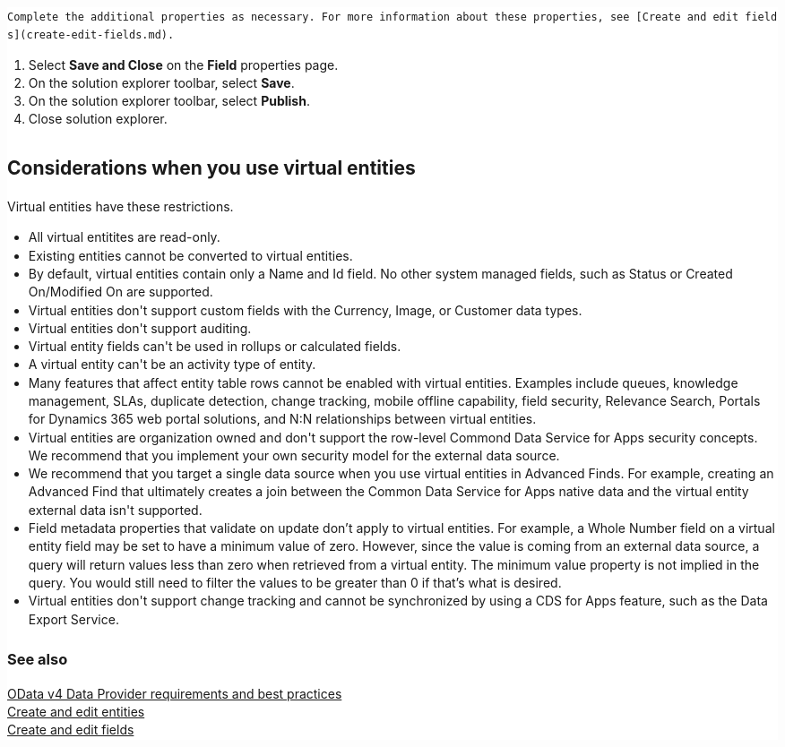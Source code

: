     Complete the additional properties as necessary. For more information about these properties, see [Create and edit fields](create-edit-fields.md).  
  
1. Select **Save and Close** on the **Field** properties page.  
1. On the solution explorer toolbar, select **Save**.  
1. On the solution explorer toolbar, select **Publish**.  
1. Close solution explorer.  

<a name="considerations"></a>
   
## Considerations when you use virtual entities  

Virtual entities have these restrictions.  
  
- All virtual entitites are read-only.  
- Existing entities cannot be converted to virtual entities.  
- By default, virtual entities contain only a Name and Id field.  No other system managed fields, such as Status or Created On/Modified On are supported.
- Virtual entities don't support custom fields with the Currency, Image, or Customer data types.
- Virtual entities don't support auditing.  
- Virtual entity fields can't be used in rollups or calculated fields.
- A virtual entity can't be an activity type of entity.  
- Many features that affect entity table rows cannot be enabled with virtual entities.  Examples include queues, knowledge management, SLAs, duplicate detection, change tracking, mobile offline  capability, field security, Relevance Search, Portals for Dynamics 365 web portal solutions, and N:N relationships between virtual entities.  
- Virtual entities are organization owned and don't support the row-level Commond Data Service for Apps security concepts. We recommend that you implement your own security model for the external data source.  
- We recommend that you target a single data source when you use virtual entities in Advanced Finds. For example, creating an  Advanced Find that ultimately creates a join between the Common Data Service for Apps native data and the virtual entity external data isn't supported.  
- Field metadata properties that validate on update don’t apply to virtual entities. For example, a Whole Number field on a virtual entity field may be set to have a minimum value of zero. However, since the value is coming from an external data source, a query will return values less than zero when retrieved from a virtual entity.  The minimum value property is not implied in the query.  You would still need to filter the values to be greater than 0 if that’s what is desired.
- Virtual entities don't support change tracking and cannot be synchronized by using a CDS for Apps feature, such as the Data Export Service.
  
### See also  

[OData v4 Data Provider requirements and best practices](virtual-entity-odata-provider-requirements.md)</br> 
[Create and edit entities](create-edit-entities.md)</br>
[Create and edit fields](create-edit-fields.md)

